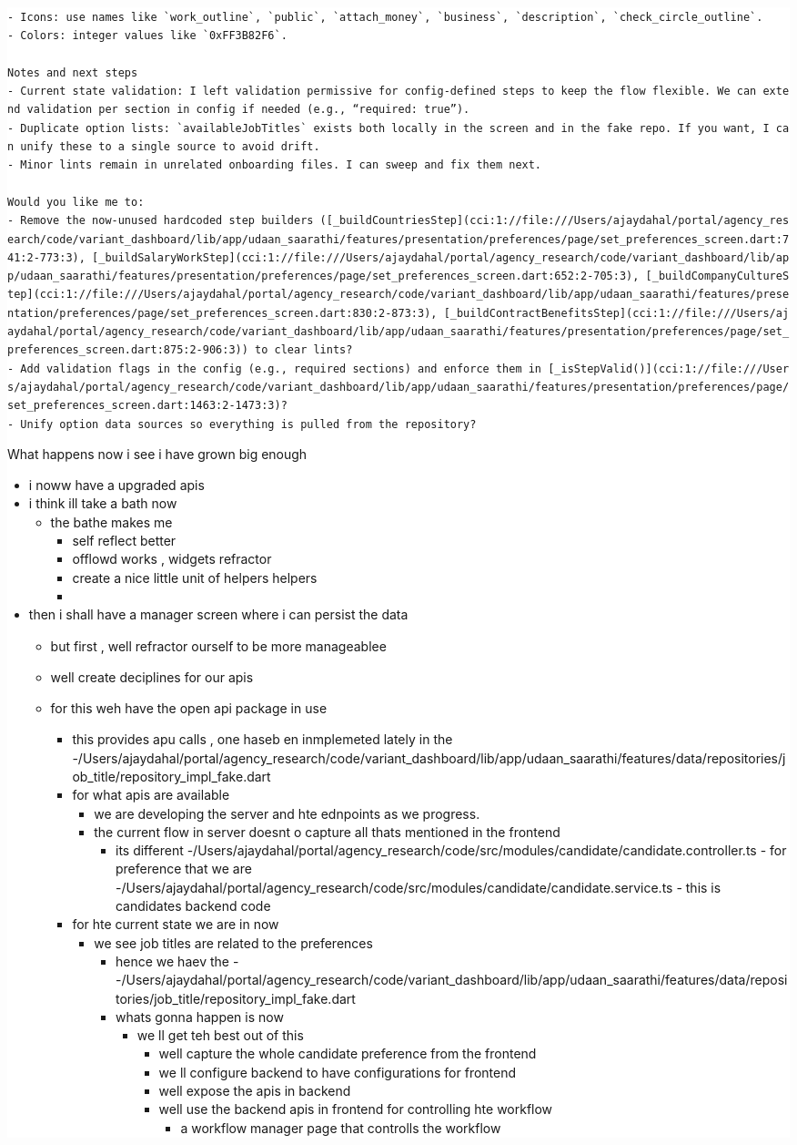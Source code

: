 ```
- Icons: use names like `work_outline`, `public`, `attach_money`, `business`, `description`, `check_circle_outline`.
- Colors: integer values like `0xFF3B82F6`.

Notes and next steps
- Current state validation: I left validation permissive for config-defined steps to keep the flow flexible. We can extend validation per section in config if needed (e.g., “required: true”).
- Duplicate option lists: `availableJobTitles` exists both locally in the screen and in the fake repo. If you want, I can unify these to a single source to avoid drift.
- Minor lints remain in unrelated onboarding files. I can sweep and fix them next.

Would you like me to:
- Remove the now-unused hardcoded step builders ([_buildCountriesStep](cci:1://file:///Users/ajaydahal/portal/agency_research/code/variant_dashboard/lib/app/udaan_saarathi/features/presentation/preferences/page/set_preferences_screen.dart:741:2-773:3), [_buildSalaryWorkStep](cci:1://file:///Users/ajaydahal/portal/agency_research/code/variant_dashboard/lib/app/udaan_saarathi/features/presentation/preferences/page/set_preferences_screen.dart:652:2-705:3), [_buildCompanyCultureStep](cci:1://file:///Users/ajaydahal/portal/agency_research/code/variant_dashboard/lib/app/udaan_saarathi/features/presentation/preferences/page/set_preferences_screen.dart:830:2-873:3), [_buildContractBenefitsStep](cci:1://file:///Users/ajaydahal/portal/agency_research/code/variant_dashboard/lib/app/udaan_saarathi/features/presentation/preferences/page/set_preferences_screen.dart:875:2-906:3)) to clear lints?
- Add validation flags in the config (e.g., required sections) and enforce them in [_isStepValid()](cci:1://file:///Users/ajaydahal/portal/agency_research/code/variant_dashboard/lib/app/udaan_saarathi/features/presentation/preferences/page/set_preferences_screen.dart:1463:2-1473:3)?
- Unify option data sources so everything is pulled from the repository?
```
What happens now 
i see i have grown big enough 
- i noww have a upgraded apis
- i think ill take a bath now 
    - the bathe makes me 
        - self reflect better 
        - offlowd  works , widgets refractor
        - create a nice little unit of helpers helpers 
        - 
- then i shall have a manager screen where i can persist the data 
    - but first , well refractor ourself to be more manageablee 
    - well create deciplines for our apis 

    - for this weh have the open api package in use 
        - this provides apu calls , one haseb en inmplemeted lately in the 
            -/Users/ajaydahal/portal/agency_research/code/variant_dashboard/lib/app/udaan_saarathi/features/data/repositories/job_title/repository_impl_fake.dart
        - for what apis are available 
             - we are developing the server and hte ednpoints as we progress. 
             - the current flow in server doesnt o capture all thats mentioned in the frontend 
                - its different 
                    -/Users/ajaydahal/portal/agency_research/code/src/modules/candidate/candidate.controller.ts
                        - for preference that we are 
                    -/Users/ajaydahal/portal/agency_research/code/src/modules/candidate/candidate.service.ts
                        - this is candidates backend code 
        - for hte current state we are in now 
            - we see job titles are related to the preferences 
                - hence we haev the 
                    --/Users/ajaydahal/portal/agency_research/code/variant_dashboard/lib/app/udaan_saarathi/features/data/repositories/job_title/repository_impl_fake.dart
                - whats gonna happen is now 
                    - we ll get teh best out of this 
                        - well capture the whole candidate preference from the frontend 
                        - we ll configure backend to have configurations for frontend 
                        - well expose the apis in backend 
                        - well use the backend apis in frontend for controlling hte workflow 
                            - a workflow manager page that controlls the workflow